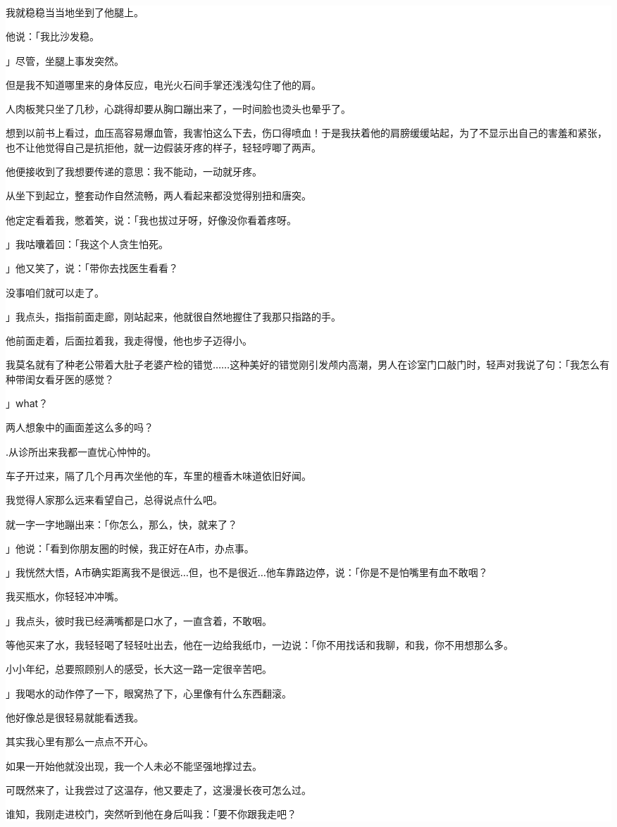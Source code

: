 我就稳稳当当地坐到了他腿上。

他说：「我比沙发稳。

」尽管，坐腿上事发突然。

但是我不知道哪里来的身体反应，电光火石间手掌还浅浅勾住了他的肩。

人肉板凳只坐了几秒，心跳得却要从胸口蹦出来了，一时间脸也烫头也晕乎了。

想到以前书上看过，血压高容易爆血管，我害怕这么下去，伤口得喷血！于是我扶着他的肩膀缓缓站起，为了不显示出自己的害羞和紧张，也不让他觉得自己是抗拒他，就一边假装牙疼的样子，轻轻哼唧了两声。

他便接收到了我想要传递的意思：我不能动，一动就牙疼。

从坐下到起立，整套动作自然流畅，两人看起来都没觉得别扭和唐突。

他定定看着我，憋着笑，说：「我也拔过牙呀，好像没你看着疼呀。

」我咕囔着回：「我这个人贪生怕死。

」他又笑了，说：「带你去找医生看看？

没事咱们就可以走了。

」我点头，指指前面走廊，刚站起来，他就很自然地握住了我那只指路的手。

他前面走着，后面拉着我，我走得慢，他也步子迈得小。

我莫名就有了种老公带着大肚子老婆产检的错觉……这种美好的错觉刚引发颅内高潮，男人在诊室门口敲门时，轻声对我说了句：「我怎么有种带闺女看牙医的感觉？

」what？

两人想象中的画面差这么多的吗？

.从诊所出来我都一直忧心忡忡的。

车子开过来，隔了几个月再次坐他的车，车里的檀香木味道依旧好闻。

我觉得人家那么远来看望自己，总得说点什么吧。

就一字一字地蹦出来：「你怎么，那么，快，就来了？

」他说：「看到你朋友圈的时候，我正好在A市，办点事。

」我恍然大悟，A市确实距离我不是很远…但，也不是很近…他车靠路边停，说：「你是不是怕嘴里有血不敢咽？

我买瓶水，你轻轻冲冲嘴。

」我点头，彼时我已经满嘴都是口水了，一直含着，不敢咽。

等他买来了水，我轻轻喝了轻轻吐出去，他在一边给我纸巾，一边说：「你不用找话和我聊，和我，你不用想那么多。

小小年纪，总要照顾别人的感受，长大这一路一定很辛苦吧。

」我喝水的动作停了一下，眼窝热了下，心里像有什么东西翻滚。

他好像总是很轻易就能看透我。

其实我心里有那么一点点不开心。

如果一开始他就没出现，我一个人未必不能坚强地撑过去。

可既然来了，让我尝过了这温存，他又要走了，这漫漫长夜可怎么过。

谁知，我刚走进校门，突然听到他在身后叫我：「要不你跟我走吧？
